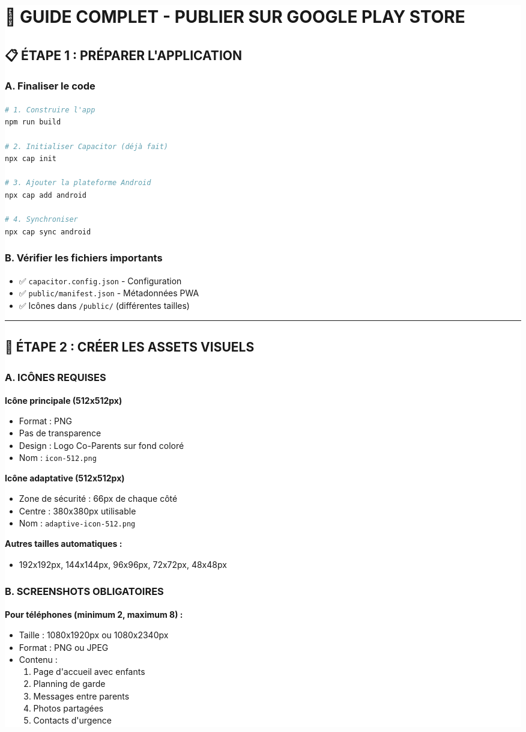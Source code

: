 # 🚀 GUIDE COMPLET - PUBLIER SUR GOOGLE PLAY STORE

## 📋 ÉTAPE 1 : PRÉPARER L'APPLICATION

### A. Finaliser le code
```bash
# 1. Construire l'app
npm run build

# 2. Initialiser Capacitor (déjà fait)
npx cap init

# 3. Ajouter la plateforme Android
npx cap add android

# 4. Synchroniser
npx cap sync android
```

### B. Vérifier les fichiers importants
- ✅ `capacitor.config.json` - Configuration
- ✅ `public/manifest.json` - Métadonnées PWA
- ✅ Icônes dans `/public/` (différentes tailles)

---

## 🎨 ÉTAPE 2 : CRÉER LES ASSETS VISUELS

### A. ICÔNES REQUISES

**Icône principale (512x512px)**
- Format : PNG
- Pas de transparence
- Design : Logo Co-Parents sur fond coloré
- Nom : `icon-512.png`

**Icône adaptative (512x512px)**
- Zone de sécurité : 66px de chaque côté
- Centre : 380x380px utilisable
- Nom : `adaptive-icon-512.png`

**Autres tailles automatiques :**
- 192x192px, 144x144px, 96x96px, 72x72px, 48x48px

### B. SCREENSHOTS OBLIGATOIRES

**Pour téléphones (minimum 2, maximum 8) :**
- Taille : 1080x1920px ou 1080x2340px
- Format : PNG ou JPEG
- Contenu : 
  1. Page d'accueil avec enfants
  2. Planning de garde
  3. Messages entre parents
  4. Photos partagées
  5. Contacts d'urgence
